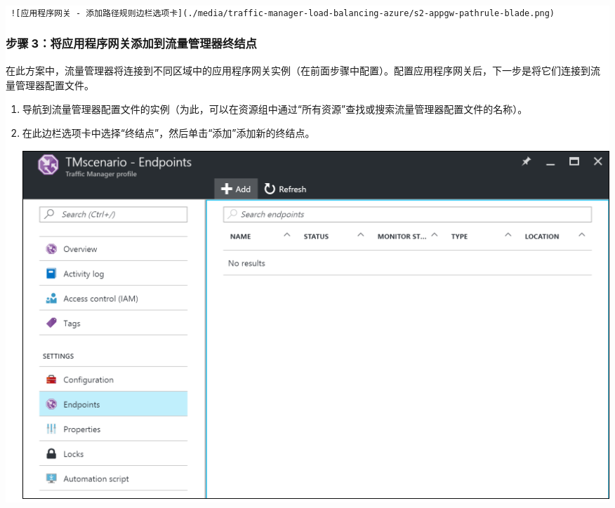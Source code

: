      ![应用程序网关 - 添加路径规则边栏选项卡](./media/traffic-manager-load-balancing-azure/s2-appgw-pathrule-blade.png)  


### 步骤 3：将应用程序网关添加到流量管理器终结点

在此方案中，流量管理器将连接到不同区域中的应用程序网关实例（在前面步骤中配置）。配置应用程序网关后，下一步是将它们连接到流量管理器配置文件。

1. 导航到流量管理器配置文件的实例（为此，可以在资源组中通过“所有资源”查找或搜索流量管理器配置文件的名称）。
2. 在此边栏选项卡中选择“终结点”，然后单击“添加”添加新的终结点。

    ![流量管理器 - 添加终结点](./media/traffic-manager-load-balancing-azure/s3-tm-add-endpoint.png)  
